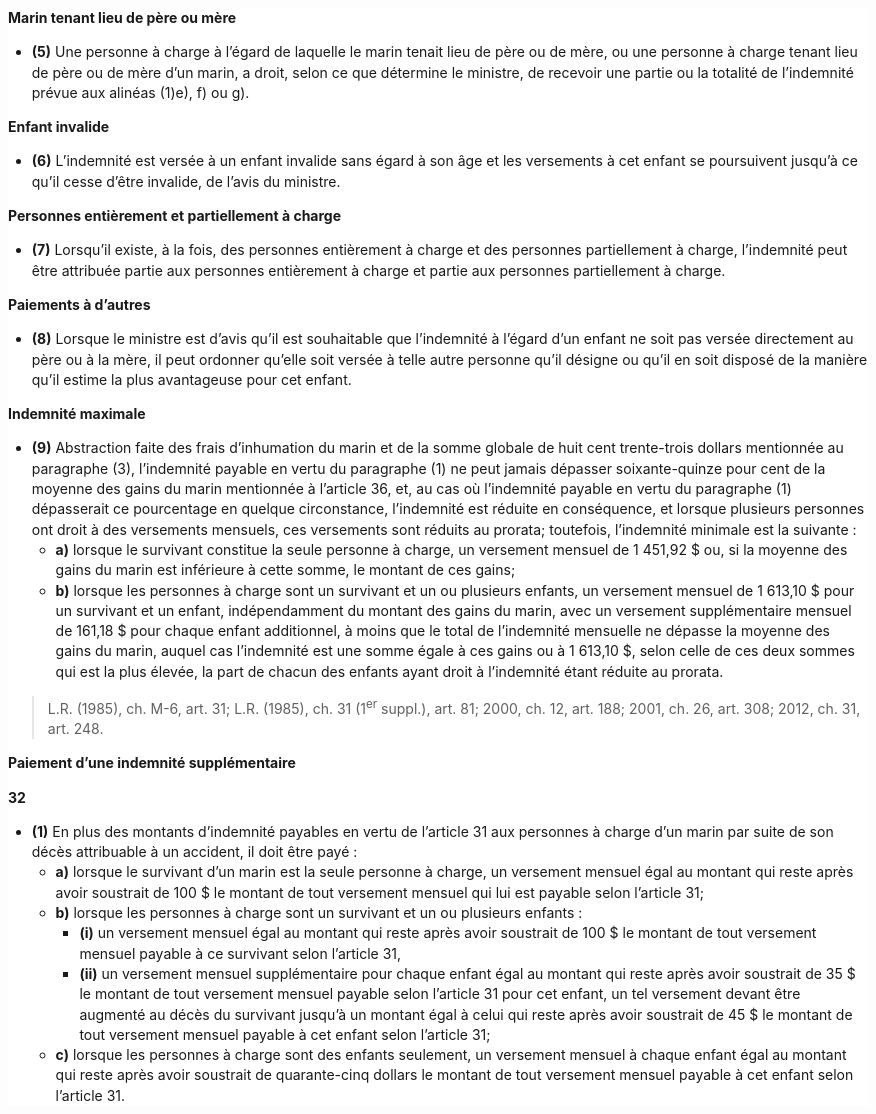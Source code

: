 **Marin tenant lieu de père ou mère**

- **(5)** Une personne à charge à l’égard de laquelle le marin tenait lieu de père ou de mère, ou une personne à charge tenant lieu de père ou de mère d’un marin, a droit, selon ce que détermine le ministre, de recevoir une partie ou la totalité de l’indemnité prévue aux alinéas (1)e), f) ou g).

**Enfant invalide**

- **(6)** L’indemnité est versée à un enfant invalide sans égard à son âge et les versements à cet enfant se poursuivent jusqu’à ce qu’il cesse d’être invalide, de l’avis du ministre.

**Personnes entièrement et partiellement à charge**

- **(7)** Lorsqu’il existe, à la fois, des personnes entièrement à charge et des personnes partiellement à charge, l’indemnité peut être attribuée partie aux personnes entièrement à charge et partie aux personnes partiellement à charge.

**Paiements à d’autres**

- **(8)** Lorsque le ministre est d’avis qu’il est souhaitable que l’indemnité à l’égard d’un enfant ne soit pas versée directement au père ou à la mère, il peut ordonner qu’elle soit versée à telle autre personne qu’il désigne ou qu’il en soit disposé de la manière qu’il estime la plus avantageuse pour cet enfant.

**Indemnité maximale**

- **(9)** Abstraction faite des frais d’inhumation du marin et de la somme globale de huit cent trente-trois dollars mentionnée au paragraphe (3), l’indemnité payable en vertu du paragraphe (1) ne peut jamais dépasser soixante-quinze pour cent de la moyenne des gains du marin mentionnée à l’article 36, et, au cas où l’indemnité payable en vertu du paragraphe (1) dépasserait ce pourcentage en quelque circonstance, l’indemnité est réduite en conséquence, et lorsque plusieurs personnes ont droit à des versements mensuels, ces versements sont réduits au prorata; toutefois, l’indemnité minimale est la suivante :
	- **a)** lorsque le survivant constitue la seule personne à charge, un versement mensuel de 1 451,92 $ ou, si la moyenne des gains du marin est inférieure à cette somme, le montant de ces gains;
	- **b)** lorsque les personnes à charge sont un survivant et un ou plusieurs enfants, un versement mensuel de 1 613,10 $ pour un survivant et un enfant, indépendamment du montant des gains du marin, avec un versement supplémentaire mensuel de 161,18 $ pour chaque enfant additionnel, à moins que le total de l’indemnité mensuelle ne dépasse la moyenne des gains du marin, auquel cas l’indemnité est une somme égale à ces gains ou à 1 613,10 $, selon celle de ces deux sommes qui est la plus élevée, la part de chacun des enfants ayant droit à l’indemnité étant réduite au prorata.
> L.R. (1985), ch. M-6, art. 31; L.R. (1985), ch. 31 (1<sup>er</sup> suppl.), art. 81; 2000, ch. 12, art. 188; 2001, ch. 26, art. 308; 2012, ch. 31, art. 248.





**Paiement d’une indemnité supplémentaire**

**32** 

- **(1)** En plus des montants d’indemnité payables en vertu de l’article 31 aux personnes à charge d’un marin par suite de son décès attribuable à un accident, il doit être payé :
	- **a)** lorsque le survivant d’un marin est la seule personne à charge, un versement mensuel égal au montant qui reste après avoir soustrait de 100 $ le montant de tout versement mensuel qui lui est payable selon l’article 31;
	- **b)** lorsque les personnes à charge sont un survivant et un ou plusieurs enfants :
		- **(i)** un versement mensuel égal au montant qui reste après avoir soustrait de 100 $ le montant de tout versement mensuel payable à ce survivant selon l’article 31,
		- **(ii)** un versement mensuel supplémentaire pour chaque enfant égal au montant qui reste après avoir soustrait de 35 $ le montant de tout versement mensuel payable selon l’article 31 pour cet enfant, un tel versement devant être augmenté au décès du survivant jusqu’à un montant égal à celui qui reste après avoir soustrait de 45 $ le montant de tout versement mensuel payable à cet enfant selon l’article 31;
	- **c)** lorsque les personnes à charge sont des enfants seulement, un versement mensuel à chaque enfant égal au montant qui reste après avoir soustrait de quarante-cinq dollars le montant de tout versement mensuel payable à cet enfant selon l’article 31.
